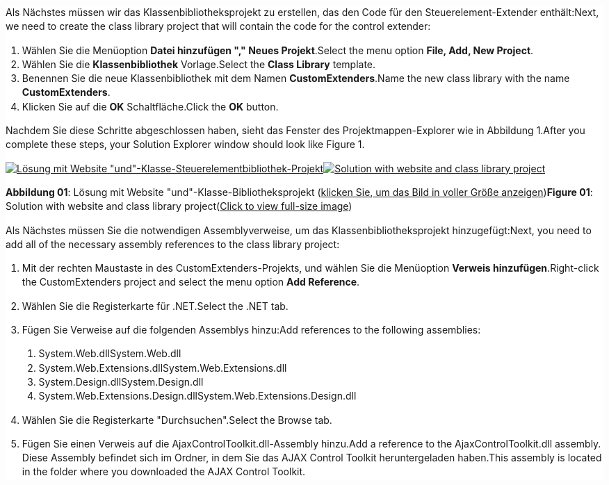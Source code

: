 <span data-ttu-id="6cc4b-140">Als Nächstes müssen wir das Klassenbibliotheksprojekt zu erstellen, das den Code für den Steuerelement-Extender enthält:</span><span class="sxs-lookup"><span data-stu-id="6cc4b-140">Next, we need to create the class library project that will contain the code for the control extender:</span></span>

1. <span data-ttu-id="6cc4b-141">Wählen Sie die Menüoption **Datei hinzufügen "," Neues Projekt**.</span><span class="sxs-lookup"><span data-stu-id="6cc4b-141">Select the menu option **File, Add, New Project**.</span></span>
2. <span data-ttu-id="6cc4b-142">Wählen Sie die **Klassenbibliothek** Vorlage.</span><span class="sxs-lookup"><span data-stu-id="6cc4b-142">Select the **Class Library** template.</span></span>
3. <span data-ttu-id="6cc4b-143">Benennen Sie die neue Klassenbibliothek mit dem Namen **CustomExtenders**.</span><span class="sxs-lookup"><span data-stu-id="6cc4b-143">Name the new class library with the name **CustomExtenders**.</span></span>
4. <span data-ttu-id="6cc4b-144">Klicken Sie auf die **OK** Schaltfläche.</span><span class="sxs-lookup"><span data-stu-id="6cc4b-144">Click the **OK** button.</span></span>

<span data-ttu-id="6cc4b-145">Nachdem Sie diese Schritte abgeschlossen haben, sieht das Fenster des Projektmappen-Explorer wie in Abbildung 1.</span><span class="sxs-lookup"><span data-stu-id="6cc4b-145">After you complete these steps, your Solution Explorer window should look like Figure 1.</span></span>

<span data-ttu-id="6cc4b-146">[![Lösung mit Website "und"-Klasse-Steuerelementbibliothek-Projekt](creating-a-custom-ajax-control-toolkit-control-extender-cs/_static/image8.png)](creating-a-custom-ajax-control-toolkit-control-extender-cs/_static/image7.png)</span><span class="sxs-lookup"><span data-stu-id="6cc4b-146">[![Solution with website and class library project](creating-a-custom-ajax-control-toolkit-control-extender-cs/_static/image8.png)](creating-a-custom-ajax-control-toolkit-control-extender-cs/_static/image7.png)</span></span>

<span data-ttu-id="6cc4b-147">**Abbildung 01**: Lösung mit Website "und"-Klasse-Bibliotheksprojekt ([klicken Sie, um das Bild in voller Größe anzeigen](creating-a-custom-ajax-control-toolkit-control-extender-cs/_static/image9.png))</span><span class="sxs-lookup"><span data-stu-id="6cc4b-147">**Figure 01**: Solution with website and class library project([Click to view full-size image](creating-a-custom-ajax-control-toolkit-control-extender-cs/_static/image9.png))</span></span>

<span data-ttu-id="6cc4b-148">Als Nächstes müssen Sie die notwendigen Assemblyverweise, um das Klassenbibliotheksprojekt hinzugefügt:</span><span class="sxs-lookup"><span data-stu-id="6cc4b-148">Next, you need to add all of the necessary assembly references to the class library project:</span></span>

1. <span data-ttu-id="6cc4b-149">Mit der rechten Maustaste in des CustomExtenders-Projekts, und wählen Sie die Menüoption **Verweis hinzufügen**.</span><span class="sxs-lookup"><span data-stu-id="6cc4b-149">Right-click the CustomExtenders project and select the menu option **Add Reference**.</span></span>
2. <span data-ttu-id="6cc4b-150">Wählen Sie die Registerkarte für .NET.</span><span class="sxs-lookup"><span data-stu-id="6cc4b-150">Select the .NET tab.</span></span>
3. <span data-ttu-id="6cc4b-151">Fügen Sie Verweise auf die folgenden Assemblys hinzu:</span><span class="sxs-lookup"><span data-stu-id="6cc4b-151">Add references to the following assemblies:</span></span>

    1. <span data-ttu-id="6cc4b-152">System.Web.dll</span><span class="sxs-lookup"><span data-stu-id="6cc4b-152">System.Web.dll</span></span>
    2. <span data-ttu-id="6cc4b-153">System.Web.Extensions.dll</span><span class="sxs-lookup"><span data-stu-id="6cc4b-153">System.Web.Extensions.dll</span></span>
    3. <span data-ttu-id="6cc4b-154">System.Design.dll</span><span class="sxs-lookup"><span data-stu-id="6cc4b-154">System.Design.dll</span></span>
    4. <span data-ttu-id="6cc4b-155">System.Web.Extensions.Design.dll</span><span class="sxs-lookup"><span data-stu-id="6cc4b-155">System.Web.Extensions.Design.dll</span></span>
4. <span data-ttu-id="6cc4b-156">Wählen Sie die Registerkarte "Durchsuchen".</span><span class="sxs-lookup"><span data-stu-id="6cc4b-156">Select the Browse tab.</span></span>
5. <span data-ttu-id="6cc4b-157">Fügen Sie einen Verweis auf die AjaxControlToolkit.dll-Assembly hinzu.</span><span class="sxs-lookup"><span data-stu-id="6cc4b-157">Add a reference to the AjaxControlToolkit.dll assembly.</span></span> <span data-ttu-id="6cc4b-158">Diese Assembly befindet sich im Ordner, in dem Sie das AJAX Control Toolkit heruntergeladen haben.</span><span class="sxs-lookup"><span data-stu-id="6cc4b-158">This assembly is located in the folder where you downloaded the AJAX Control Toolkit.</span></span>
